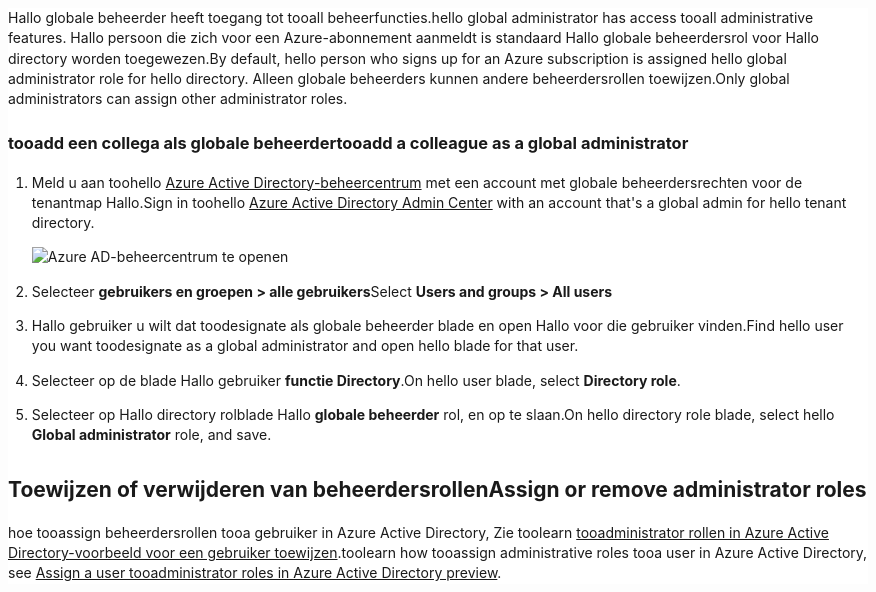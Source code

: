 <span data-ttu-id="3201c-287">Hallo globale beheerder heeft toegang tot tooall beheerfuncties.</span><span class="sxs-lookup"><span data-stu-id="3201c-287">hello global administrator has access tooall administrative features.</span></span> <span data-ttu-id="3201c-288">Hallo persoon die zich voor een Azure-abonnement aanmeldt is standaard Hallo globale beheerdersrol voor Hallo directory worden toegewezen.</span><span class="sxs-lookup"><span data-stu-id="3201c-288">By default, hello person who signs up for an Azure subscription is assigned hello global administrator role for hello directory.</span></span> <span data-ttu-id="3201c-289">Alleen globale beheerders kunnen andere beheerdersrollen toewijzen.</span><span class="sxs-lookup"><span data-stu-id="3201c-289">Only global administrators can assign other administrator roles.</span></span>

### <a name="tooadd-a-colleague-as-a-global-administrator"></a><span data-ttu-id="3201c-290">tooadd een collega als globale beheerder</span><span class="sxs-lookup"><span data-stu-id="3201c-290">tooadd a colleague as a global administrator</span></span>

1. <span data-ttu-id="3201c-291">Meld u aan toohello [Azure Active Directory-beheercentrum](https://aad.portal.azure.com) met een account met globale beheerdersrechten voor de tenantmap Hallo.</span><span class="sxs-lookup"><span data-stu-id="3201c-291">Sign in toohello [Azure Active Directory Admin Center](https://aad.portal.azure.com) with an account that's a global admin for hello tenant directory.</span></span>

   ![Azure AD-beheercentrum te openen](./media/active-directory-assign-admin-roles-azure-portal/active-directory-admin-center.png)

2. <span data-ttu-id="3201c-293">Selecteer **gebruikers en groepen &gt; alle gebruikers**</span><span class="sxs-lookup"><span data-stu-id="3201c-293">Select **Users and groups &gt; All users**</span></span>

3. <span data-ttu-id="3201c-294">Hallo gebruiker u wilt dat toodesignate als globale beheerder blade en open Hallo voor die gebruiker vinden.</span><span class="sxs-lookup"><span data-stu-id="3201c-294">Find hello user you want toodesignate as a global administrator and open hello blade for that user.</span></span>

4. <span data-ttu-id="3201c-295">Selecteer op de blade Hallo gebruiker **functie Directory**.</span><span class="sxs-lookup"><span data-stu-id="3201c-295">On hello user blade, select **Directory role**.</span></span>
 
5. <span data-ttu-id="3201c-296">Selecteer op Hallo directory rolblade Hallo **globale beheerder** rol, en op te slaan.</span><span class="sxs-lookup"><span data-stu-id="3201c-296">On hello directory role blade, select hello **Global administrator** role, and save.</span></span>

## <a name="assign-or-remove-administrator-roles"></a><span data-ttu-id="3201c-297">Toewijzen of verwijderen van beheerdersrollen</span><span class="sxs-lookup"><span data-stu-id="3201c-297">Assign or remove administrator roles</span></span>
<span data-ttu-id="3201c-298">hoe tooassign beheerdersrollen tooa gebruiker in Azure Active Directory, Zie toolearn [tooadministrator rollen in Azure Active Directory-voorbeeld voor een gebruiker toewijzen](active-directory-users-assign-role-azure-portal.md).</span><span class="sxs-lookup"><span data-stu-id="3201c-298">toolearn how tooassign administrative roles tooa user in Azure Active Directory, see [Assign a user tooadministrator roles in Azure Active Directory preview](active-directory-users-assign-role-azure-portal.md).</span></span>

